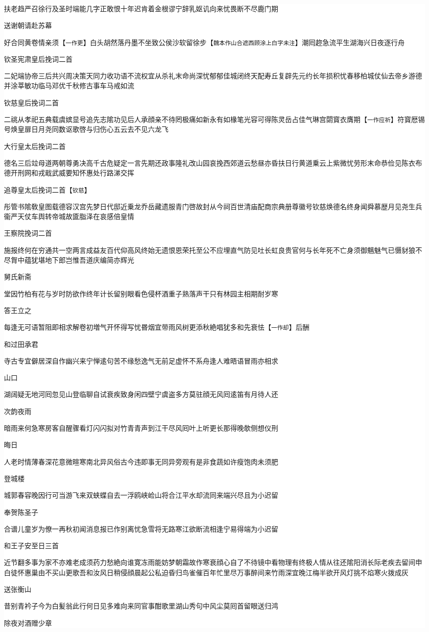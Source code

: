 扶老趋严召徐行及圣时端能几字正敢恨十年迟肯着金根谬宁辞乳妪讥向来忧畏断不尽鹿门期  

送谢朝请赴苏幕  

好合同黄卷情亲须【`一作更`】白头胡然落丹墨不坐致公侯沙软留徐步【`魏本作山合遮西顾涂上白字未注`】潮囘趂急流平生湖海兴日夜逐行舟  

钦圣宪肃皇后挽词二首  

二妃端协帝三后共兴周决策天同力收功语不流权宜从杀礼末命尚深忧郁郁佳城闭终天配寿丘复辟先元约长年损积忧春移柏城仗仙去帝乡游德并涂莘敏功临马邓优千秋修古事车马戒如流  

钦慈皇后挽词二首  

二祧从孝祀五典载虞嫔显号追先志隂功见后人承顔亲不待罔极痛如新永有如椽笔光容可得陈灵岳占佳气琳宫閟寳衣膺期【`一作应祈`】符寳厯锡号焕皇扉日月尧同数讴歌啓与归伤心五云去不见六龙飞  

大行皇太后挽词二首  

德名三后竝母道两朝尊勇决高千古危疑定一言先期还政事隆礼改山园哀挽西郊道云愁昼亦昏扶日行黄道乗云上紫微忧劳形末命恭俭见陈衣布德开刑网和戎戢武威要知怀惠处行路涕交挥  

追尊皇太后挽词二首【`钦慈`】  

彤管书隂敎皇图载德容汉宫先梦日代邸近乗龙乔岳藏遗服青门啓故封从今祠百世清庙配商宗典册尊徽号钦慈焕德名终身闻舜慕歴月见尧生兵衞严天仗车舆转帝城故匳脂泽在哀感倍皇情  

王察院挽词二首  

施报终何在穷通共一空两言成益友百代仰高风终始无遗恨恩荣托至公不应埋直气防见吐长虹良贵官何与长年死不亡身须御魑魅气已慑豺狼不尽胷中蕴犹堪地下郎岂惟吾道庆编简亦辉光  

舅氏新斋  

堂因竹柏有花与岁时防欲作终年计长留别眼看色侵杯酒重子熟落声干只有林园主相期耐岁寒  

答王立之  

每逢无可语暂阻即相求解卷初増气开怀得写忧昬烟宜带雨风树更添秋絶唱犹多和先衰怯【`一作却`】后酬  

和过田承君  

寺古专宜僻居深自作幽兴来宁惮逺句苦不缘愁逸气无前足虚怀不系舟逢人难晤语冒雨亦相求  

山口  

湖阔疑无地河囘忽见山登临聊自试衰疾致身闲四壁宁虞盗多方莫驻顔无风囘逺笛有月待人还  

次韵夜雨  

暗雨来何急寒房客自醒骤看灯闪闪拟对竹青青声到江干尽风囘叶上听更长那得晚欹侧想仪刑  

晦日  

人老时情薄春深花意微暄寒南北异风俗古今违即事无同异旁观有是非食蔬如许瘦饱肉未须肥  

登城楼  

城郭春容晚因行可当游飞来双蛱蝶自去一浮鸥峡崄山将合江平水却流同来端兴尽且为小迟留  

奉贺陈圣子  

合谱儿童岁为僚一再秋初闻消息报已作别离忧急雪将无路寒江欲断流相逢宁易得端为小迟留  

和王子安至日三首  

近节翻多事为家不亦难老成须药力愁絶向谁寛冻雨能妨梦朝霜故作寒衰顔心自了不待镜中看物理有终极人情从往还隂阳消长际老疾去留间申白徒怀惠巢由不买山更歌吾和汝风日稍侵顔晨起公私迫昏归鸟雀催百年忙里尽万事醉间来竹雨深宜晚江梅半欲开风灯挑不焰寒火拨成灰  

送张衡山  

昔别青衿子今为白髪翁此行何日见多难向来同官事酣歌里湖山秀句中风尘莫囘首留眼送归鸿  

除夜对酒赠少章  


